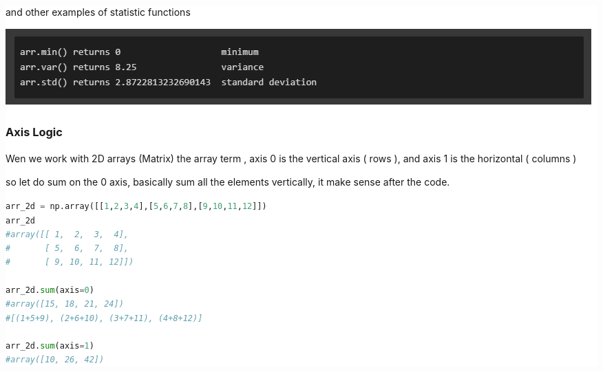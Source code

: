 and other examples of statistic functions 

![other example of Statistics operation](images/numpy_002.png)

### Axis Logic 

Wen we work with 2D arrays (Matrix) the array term , axis 0 is the vertical axis ( rows ), and axis 1 is the horizontal ( columns )

so let do sum on the 0 axis, basically sum all the elements vertically, it make sense after the code.

```python 
arr_2d = np.array([[1,2,3,4],[5,6,7,8],[9,10,11,12]])
arr_2d
#array([[ 1,  2,  3,  4],
#       [ 5,  6,  7,  8],
#       [ 9, 10, 11, 12]])

arr_2d.sum(axis=0)
#array([15, 18, 21, 24])
#[(1+5+9), (2+6+10), (3+7+11), (4+8+12)]

arr_2d.sum(axis=1)
#array([10, 26, 42])
``` 
